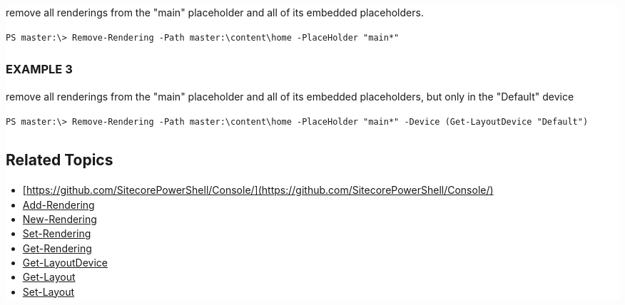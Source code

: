 remove all renderings from the "main" placeholder and all of its embedded placeholders.

```text
PS master:\> Remove-Rendering -Path master:\content\home -PlaceHolder "main*"
```

### EXAMPLE 3

remove all renderings from the "main" placeholder and all of its embedded placeholders, but only in the "Default" device

```text
PS master:\> Remove-Rendering -Path master:\content\home -PlaceHolder "main*" -Device (Get-LayoutDevice "Default")
```

## Related Topics

* [https://github.com/SitecorePowerShell/Console/](https://github.com/SitecorePowerShell/Console/) 
* [Add-Rendering](add-rendering.md)
* [New-Rendering](new-rendering.md)
* [Set-Rendering](set-rendering.md)
* [Get-Rendering](get-rendering.md)
* [Get-LayoutDevice](get-layoutdevice.md)
* [Get-Layout](get-layout.md)
* [Set-Layout](set-layout.md)

